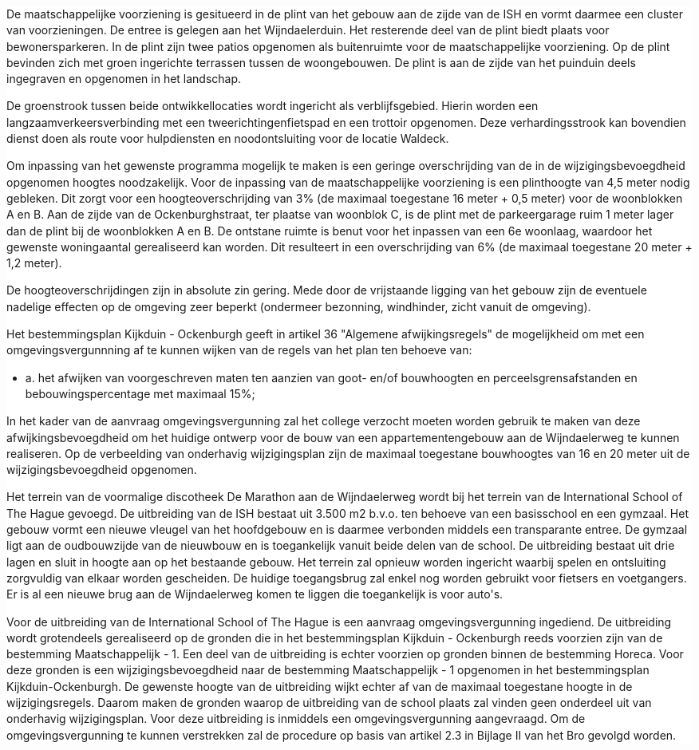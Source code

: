 De maatschappelijke voorziening is gesitueerd in de plint van het gebouw aan de zijde van de ISH en vormt daarmee een cluster van voorzieningen. De entree is gelegen aan het Wijndaelerduin. Het resterende deel van de plint biedt plaats voor bewonersparkeren. In de plint zijn twee patios opgenomen als buitenruimte voor de maatschappelijke voorziening. Op de plint bevinden zich met groen ingerichte terrassen tussen de woongebouwen. De plint is aan de zijde van het puinduin deels ingegraven en opgenomen in het landschap.

De groenstrook tussen beide ontwikkellocaties wordt ingericht als verblijfsgebied. Hierin worden een langzaamverkeersverbinding met een tweerichtingenfietspad en een trottoir opgenomen. Deze verhardingsstrook kan bovendien dienst doen als route voor hulpdiensten en noodontsluiting voor de locatie Waldeck.

Om inpassing van het gewenste programma mogelijk te maken is een geringe overschrijding van de in de wijzigingsbevoegdheid opgenomen hoogtes noodzakelijk. Voor de inpassing van de maatschappelijke voorziening is een plinthoogte van 4,5 meter nodig gebleken. Dit zorgt voor een hoogteoverschrijding van 3% (de maximaal toegestane 16 meter \+ 0,5 meter) voor de woonblokken A en B. Aan de zijde van de Ockenburghstraat, ter plaatse van woonblok C, is de plint met de parkeergarage ruim 1 meter lager dan de plint bij de woonblokken A en B. De ontstane ruimte is benut voor het inpassen van een 6e woonlaag, waardoor het gewenste woningaantal gerealiseerd kan worden. Dit resulteert in een overschrijding van 6% (de maximaal toegestane 20 meter \+ 1,2 meter).

De hoogteoverschrijdingen zijn in absolute zin gering. Mede door de vrijstaande ligging van het gebouw zijn de eventuele nadelige effecten op de omgeving zeer beperkt (ondermeer bezonning, windhinder, zicht vanuit de omgeving).

Het bestemmingsplan Kijkduin \- Ockenburgh geeft in artikel 36 "Algemene afwijkingsregels" de mogelijkheid om met een omgevingsvergunnning af te kunnen wijken van de regels van het plan ten behoeve van:

* a. het afwijken van voorgeschreven maten ten aanzien van goot\- en/of bouwhoogten en perceelsgrensafstanden en bebouwingspercentage met maximaal 15%;

In het kader van de aanvraag omgevingsvergunning zal het college verzocht moeten worden gebruik te maken van deze afwijkingsbevoegdheid om het huidige ontwerp voor de bouw van een appartementengebouw aan de Wijndaelerweg te kunnen realiseren. Op de verbeelding van onderhavig wijzigingsplan zijn de maximaal toegestane bouwhoogtes van 16 en 20 meter uit de wijzigingsbevoegdheid opgenomen.

Het terrein van de voormalige discotheek De Marathon aan de Wijndaelerweg wordt bij het terrein van de International School of The Hague gevoegd. De uitbreiding van de ISH bestaat uit 3\.500 m2 b.v.o. ten behoeve van een basisschool en een gymzaal. Het gebouw vormt een nieuwe vleugel van het hoofdgebouw en is daarmee verbonden middels een transparante entree. De gymzaal ligt aan de oudbouwzijde van de nieuwbouw en is toegankelijk vanuit beide delen van de school. De uitbreiding bestaat uit drie lagen en sluit in hoogte aan op het bestaande gebouw. Het terrein zal opnieuw worden ingericht waarbij spelen en ontsluiting zorgvuldig van elkaar worden gescheiden. De huidige toegangsbrug zal enkel nog worden gebruikt voor fietsers en voetgangers. Er is al een nieuwe brug aan de Wijndaelerweg komen te liggen die toegankelijk is voor auto's.

Voor de uitbreiding van de International School of The Hague is een aanvraag omgevingsvergunning ingediend. De uitbreiding wordt grotendeels gerealiseerd op de gronden die in het bestemmingsplan Kijkduin \- Ockenburgh reeds voorzien zijn van de bestemming Maatschappelijk \- 1\. Een deel van de uitbreiding is echter voorzien op gronden binnen de bestemming Horeca. Voor deze gronden is een wijzigingsbevoegdheid naar de bestemming Maatschappelijk \- 1 opgenomen in het bestemmingsplan Kijkduin\-Ockenburgh. De gewenste hoogte van de uitbreiding wijkt echter af van de maximaal toegestane hoogte in de wijzigingsregels. Daarom maken de gronden waarop de uitbreiding van de school plaats zal vinden geen onderdeel uit van onderhavig wijzigingsplan. Voor deze uitbreiding is inmiddels een omgevingsvergunning aangevraagd. Om de omgevingsvergunning te kunnen verstrekken zal de procedure op basis van artikel 2\.3 in Bijlage II van het Bro gevolgd worden.

